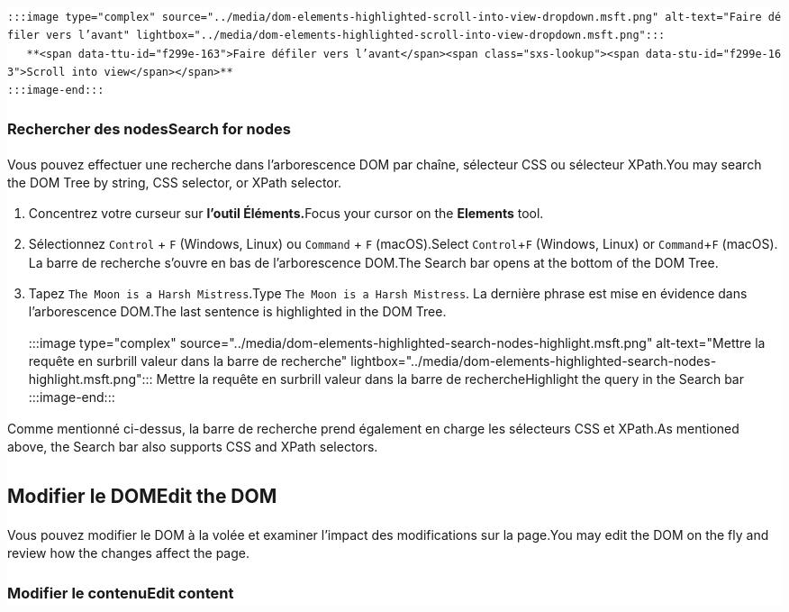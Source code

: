     :::image type="complex" source="../media/dom-elements-highlighted-scroll-into-view-dropdown.msft.png" alt-text="Faire défiler vers l’avant" lightbox="../media/dom-elements-highlighted-scroll-into-view-dropdown.msft.png":::
       **<span data-ttu-id="f299e-163">Faire défiler vers l’avant</span><span class="sxs-lookup"><span data-stu-id="f299e-163">Scroll into view</span></span>**  
    :::image-end:::  

### <a name="search-for-nodes"></a><span data-ttu-id="f299e-164">Rechercher des nodes</span><span class="sxs-lookup"><span data-stu-id="f299e-164">Search for nodes</span></span>  

<span data-ttu-id="f299e-165">Vous pouvez effectuer une recherche dans l’arborescence DOM par chaîne, sélecteur CSS ou sélecteur XPath.</span><span class="sxs-lookup"><span data-stu-id="f299e-165">You may search the DOM Tree by string, CSS selector, or XPath selector.</span></span>  

1.  <span data-ttu-id="f299e-166">Concentrez votre curseur sur **l’outil Éléments.**</span><span class="sxs-lookup"><span data-stu-id="f299e-166">Focus your cursor on the **Elements** tool.</span></span>  
1.  <span data-ttu-id="f299e-167">Sélectionnez `Control` + `F` \(Windows, Linux\) ou `Command` + `F` \(macOS\).</span><span class="sxs-lookup"><span data-stu-id="f299e-167">Select `Control`+`F` \(Windows, Linux\) or `Command`+`F` \(macOS\).</span></span>  <span data-ttu-id="f299e-168">La barre de recherche s’ouvre en bas de l’arborescence DOM.</span><span class="sxs-lookup"><span data-stu-id="f299e-168">The Search bar opens at the bottom of the DOM Tree.</span></span>  
1.  <span data-ttu-id="f299e-169">Tapez `The Moon is a Harsh Mistress`.</span><span class="sxs-lookup"><span data-stu-id="f299e-169">Type `The Moon is a Harsh Mistress`.</span></span>  <span data-ttu-id="f299e-170">La dernière phrase est mise en évidence dans l’arborescence DOM.</span><span class="sxs-lookup"><span data-stu-id="f299e-170">The last sentence is highlighted in the DOM Tree.</span></span>  
    
    :::image type="complex" source="../media/dom-elements-highlighted-search-nodes-highlight.msft.png" alt-text="Mettre la requête en surbrill valeur dans la barre de recherche" lightbox="../media/dom-elements-highlighted-search-nodes-highlight.msft.png":::
       <span data-ttu-id="f299e-172">Mettre la requête en surbrill valeur dans la barre de recherche</span><span class="sxs-lookup"><span data-stu-id="f299e-172">Highlight the query in the Search bar</span></span>  
    :::image-end:::  
    
<span data-ttu-id="f299e-173">Comme mentionné ci-dessus, la barre de recherche prend également en charge les sélecteurs CSS et XPath.</span><span class="sxs-lookup"><span data-stu-id="f299e-173">As mentioned above, the Search bar also supports CSS and XPath selectors.</span></span>  

## <a name="edit-the-dom"></a><span data-ttu-id="f299e-174">Modifier le DOM</span><span class="sxs-lookup"><span data-stu-id="f299e-174">Edit the DOM</span></span>  

<span data-ttu-id="f299e-175">Vous pouvez modifier le DOM à la volée et examiner l’impact des modifications sur la page.</span><span class="sxs-lookup"><span data-stu-id="f299e-175">You may edit the DOM on the fly and review how the changes affect the page.</span></span>  

### <a name="edit-content"></a><span data-ttu-id="f299e-176">Modifier le contenu</span><span class="sxs-lookup"><span data-stu-id="f299e-176">Edit content</span></span>  
